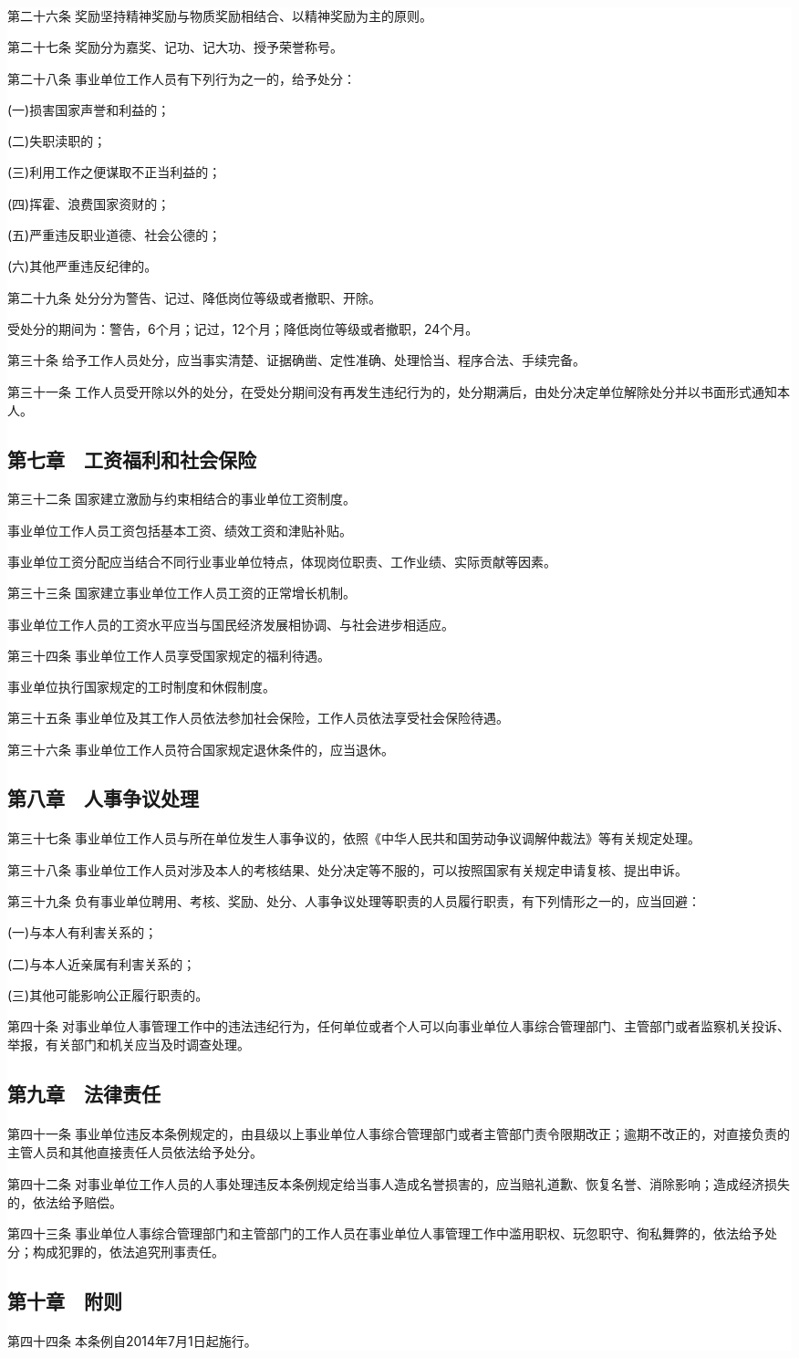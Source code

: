 第二十六条 奖励坚持精神奖励与物质奖励相结合、以精神奖励为主的原则。

第二十七条 奖励分为嘉奖、记功、记大功、授予荣誉称号。

第二十八条 事业单位工作人员有下列行为之一的，给予处分：

(一)损害国家声誉和利益的；

(二)失职渎职的；

(三)利用工作之便谋取不正当利益的；

(四)挥霍、浪费国家资财的；

(五)严重违反职业道德、社会公德的；

(六)其他严重违反纪律的。

第二十九条 处分分为警告、记过、降低岗位等级或者撤职、开除。

受处分的期间为：警告，6个月；记过，12个月；降低岗位等级或者撤职，24个月。

第三十条 给予工作人员处分，应当事实清楚、证据确凿、定性准确、处理恰当、程序合法、手续完备。

第三十一条 工作人员受开除以外的处分，在受处分期间没有再发生违纪行为的，处分期满后，由处分决定单位解除处分并以书面形式通知本人。

## 第七章　工资福利和社会保险

第三十二条 国家建立激励与约束相结合的事业单位工资制度。

事业单位工作人员工资包括基本工资、绩效工资和津贴补贴。

事业单位工资分配应当结合不同行业事业单位特点，体现岗位职责、工作业绩、实际贡献等因素。

第三十三条 国家建立事业单位工作人员工资的正常增长机制。

事业单位工作人员的工资水平应当与国民经济发展相协调、与社会进步相适应。

第三十四条 事业单位工作人员享受国家规定的福利待遇。

事业单位执行国家规定的工时制度和休假制度。

第三十五条 事业单位及其工作人员依法参加社会保险，工作人员依法享受社会保险待遇。

第三十六条 事业单位工作人员符合国家规定退休条件的，应当退休。

## 第八章　人事争议处理

第三十七条 事业单位工作人员与所在单位发生人事争议的，依照《中华人民共和国劳动争议调解仲裁法》等有关规定处理。

第三十八条 事业单位工作人员对涉及本人的考核结果、处分决定等不服的，可以按照国家有关规定申请复核、提出申诉。

第三十九条 负有事业单位聘用、考核、奖励、处分、人事争议处理等职责的人员履行职责，有下列情形之一的，应当回避：

(一)与本人有利害关系的；

(二)与本人近亲属有利害关系的；

(三)其他可能影响公正履行职责的。

第四十条 对事业单位人事管理工作中的违法违纪行为，任何单位或者个人可以向事业单位人事综合管理部门、主管部门或者监察机关投诉、举报，有关部门和机关应当及时调查处理。

## 第九章　法律责任

第四十一条 事业单位违反本条例规定的，由县级以上事业单位人事综合管理部门或者主管部门责令限期改正；逾期不改正的，对直接负责的主管人员和其他直接责任人员依法给予处分。

第四十二条 对事业单位工作人员的人事处理违反本条例规定给当事人造成名誉损害的，应当赔礼道歉、恢复名誉、消除影响；造成经济损失的，依法给予赔偿。

第四十三条 事业单位人事综合管理部门和主管部门的工作人员在事业单位人事管理工作中滥用职权、玩忽职守、徇私舞弊的，依法给予处分；构成犯罪的，依法追究刑事责任。

## 第十章　附则

第四十四条 本条例自2014年7月1日起施行。

